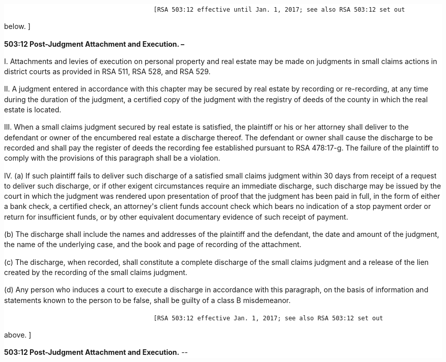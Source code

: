 
                                             


                                             [RSA 503:12 effective until Jan. 1, 2017; see also RSA 503:12 set out
below.
                                             ]

 **503:12 Post-Judgment Attachment and Execution. –**
                                             
 I. Attachments and levies of execution on personal property and real
estate may be made on judgments in small claims actions in district
courts as provided in RSA 511, RSA 528, and RSA 529.
                                             
 II. A judgment entered in accordance with this chapter may be
secured by real estate by recording or re-recording, at any time during
the duration of the judgment, a certified copy of the judgment with the
registry of deeds of the county in which the real estate is located.
                                             
 III. When a small claims judgment secured by real estate is
satisfied, the plaintiff or his or her attorney shall deliver to the
defendant or owner of the encumbered real estate a discharge thereof.
The defendant or owner shall cause the discharge to be recorded and
shall pay the register of deeds the recording fee established pursuant
to RSA 478:17-g. The failure of the plaintiff to comply with the
provisions of this paragraph shall be a violation.
                                             
 IV. (a) If such plaintiff fails to deliver such discharge of a
satisfied small claims judgment within 30 days from receipt of a request
to deliver such discharge, or if other exigent circumstances require an
immediate discharge, such discharge may be issued by the court in which
the judgment was rendered upon presentation of proof that the judgment
has been paid in full, in the form of either a bank check, a certified
check, an attorney's client funds account check which bears no
indication of a stop payment order or return for insufficient funds, or
by other equivalent documentary evidence of such receipt of payment.
                                             
 (b) The discharge shall include the names and addresses of the
plaintiff and the defendant, the date and amount of the judgment, the
name of the underlying case, and the book and page of recording of the
attachment.
                                             
 (c) The discharge, when recorded, shall constitute a complete
discharge of the small claims judgment and a release of the lien created
by the recording of the small claims judgment.
                                             
 (d) Any person who induces a court to execute a discharge in
accordance with this paragraph, on the basis of information and
statements known to the person to be false, shall be guilty of a class B
misdemeanor.


                                             [RSA 503:12 effective Jan. 1, 2017; see also RSA 503:12 set out
above.
                                             ]


                                             
**503:12 Post-Judgment Attachment and Execution.** --
                                             